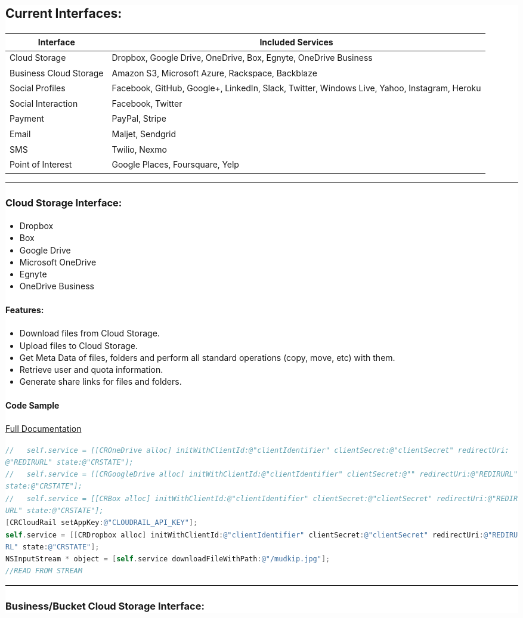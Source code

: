 
## Current Interfaces:
Interface | Included Services
--- | ---
Cloud Storage | Dropbox, Google Drive, OneDrive, Box, Egnyte, OneDrive Business
Business Cloud Storage | Amazon S3, Microsoft Azure, Rackspace, Backblaze
Social Profiles | Facebook, GitHub, Google+, LinkedIn, Slack, Twitter, Windows Live, Yahoo, Instagram, Heroku
Social Interaction | Facebook, Twitter
Payment | PayPal, Stripe
Email | Maljet, Sendgrid
SMS | Twilio, Nexmo
Point of Interest | Google Places, Foursquare, Yelp

---
### Cloud Storage Interface:

* Dropbox
* Box
* Google Drive
* Microsoft OneDrive
* Egnyte
* OneDrive Business

#### Features:

* Download files from Cloud Storage.
* Upload files to Cloud Storage.
* Get Meta Data of files, folders and perform all standard operations (copy, move, etc) with them.
* Retrieve user and quota information.
* Generate share links for files and folders.

#### Code Sample

[Full Documentation](https://cloudrail.com/integrations/interfaces/CloudStorage;platformId=ObjectiveC)
```objective-c
//   self.service = [[CROneDrive alloc] initWithClientId:@"clientIdentifier" clientSecret:@"clientSecret" redirectUri:@"REDIRURL" state:@"CRSTATE"];
//   self.service = [[CRGoogleDrive alloc] initWithClientId:@"clientIdentifier" clientSecret:@"" redirectUri:@"REDIRURL" state:@"CRSTATE"];
//   self.service = [[CRBox alloc] initWithClientId:@"clientIdentifier" clientSecret:@"clientSecret" redirectUri:@"REDIRURL" state:@"CRSTATE"];
[CRCloudRail setAppKey:@"CLOUDRAIL_API_KEY"];
self.service = [[CRDropbox alloc] initWithClientId:@"clientIdentifier" clientSecret:@"clientSecret" redirectUri:@"REDIRURL" state:@"CRSTATE"];
NSInputStream * object = [self.service downloadFileWithPath:@"/mudkip.jpg"];
//READ FROM STREAM
```

---
### Business/Bucket Cloud Storage Interface:
